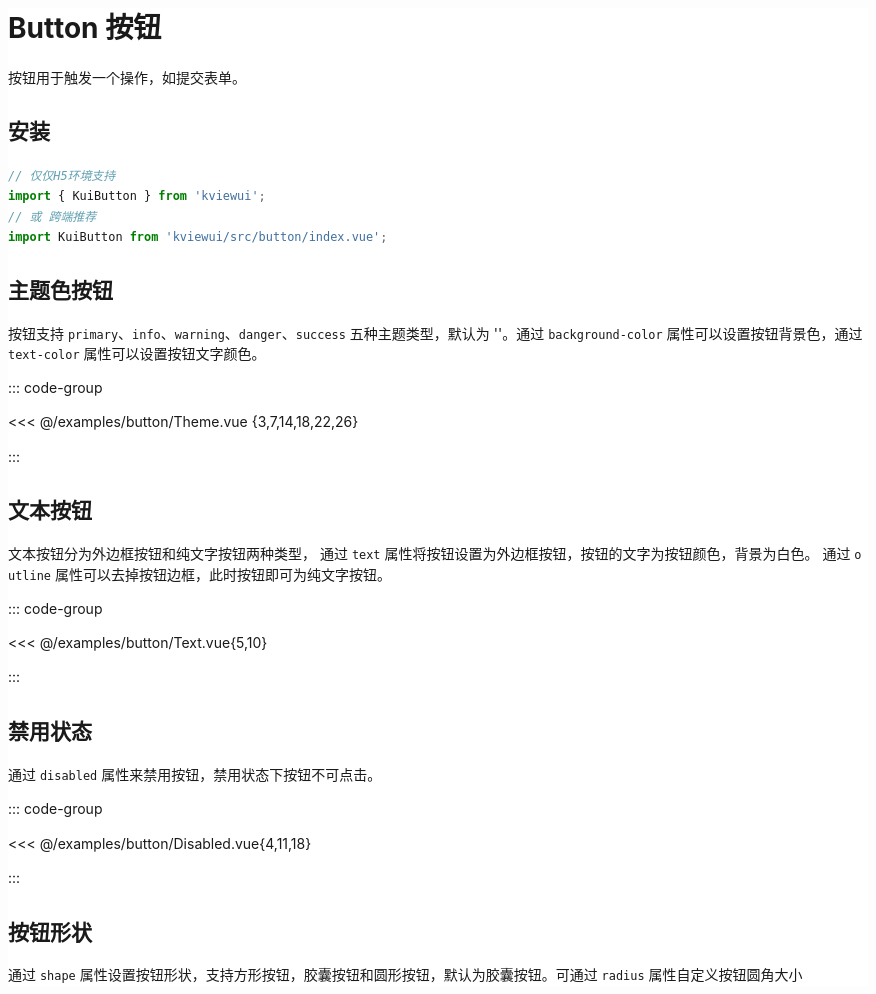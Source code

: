 # Button 按钮

按钮用于触发一个操作，如提交表单。



<TipsIntroduce />



## 安装
```ts
// 仅仅H5环境支持
import { KuiButton } from 'kviewui';
// 或 跨端推荐
import KuiButton from 'kviewui/src/button/index.vue';
```

## 主题色按钮

按钮支持 `primary`、`info`、`warning`、`danger`、`success` 五种主题类型，默认为 ''。通过 `background-color` 属性可以设置按钮背景色，通过 `text-color` 属性可以设置按钮文字颜色。


::: code-group

<<< @/examples/button/Theme.vue {3,7,14,18,22,26}

:::

## 文本按钮

文本按钮分为外边框按钮和纯文字按钮两种类型，
通过 `text` 属性将按钮设置为外边框按钮，按钮的文字为按钮颜色，背景为白色。
通过 `outline` 属性可以去掉按钮边框，此时按钮即可为纯文字按钮。


::: code-group

<<< @/examples/button/Text.vue{5,10}

:::

## 禁用状态

通过 `disabled` 属性来禁用按钮，禁用状态下按钮不可点击。


::: code-group

<<< @/examples/button/Disabled.vue{4,11,18}

:::

## 按钮形状

通过 `shape` 属性设置按钮形状，支持方形按钮，胶囊按钮和圆形按钮，默认为胶囊按钮。可通过 `radius` 属性自定义按钮圆角大小
